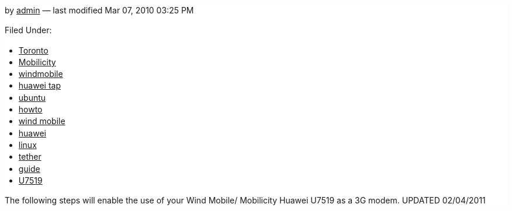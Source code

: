 [](https://blog.swatteksystems.com/old/topics/Toronto)
[](https://blog.swatteksystems.com/old/topics/Mobilicity)
[](https://blog.swatteksystems.com/old/topics/windmobile)
[](https://blog.swatteksystems.com/old/topics/howto/https://blog.swatteksystems.com/old/topics/huawei%20tap)
[](https://blog.swatteksystems.com/old/topics/ubuntu)
[](https://blog.swatteksystems.com/old/topics/howto)
[](https://blog.swatteksystems.com/old/topics/howto/https://blog.swatteksystems.com/old/topics/wind%20mobile)
[](https://blog.swatteksystems.com/old/topics/huawei)
[](https://blog.swatteksystems.com/old/topics/linux)
[](https://blog.swatteksystems.com/old/topics/tether)
[](https://blog.swatteksystems.com/old/topics/guide)
[](https://blog.swatteksystems.com/old/topics/U7519)

</div>

<div class="documentByLine">

<span> by </span>
[admin](https://blog.swatteksystems.com/old/authors/admin) — last modified
Mar 07, 2010 03:25 PM

</div>

<div class="weblog-topics">

<div class="weblog-topics-label">

Filed Under:

</div>

-   [Toronto](https://blog.swatteksystems.com/old/topics/Toronto)
-   [Mobilicity](https://blog.swatteksystems.com/old/topics/Mobilicity)
-   [windmobile](https://blog.swatteksystems.com/old/topics/windmobile)
-   [huawei
    tap](https://blog.swatteksystems.com/old/topics/howto/https://blog.swatteksystems.com/old/topics/huawei%20tap)
-   [ubuntu](https://blog.swatteksystems.com/old/topics/ubuntu)
-   [howto](https://blog.swatteksystems.com/old/topics/howto)
-   [wind
    mobile](https://blog.swatteksystems.com/old/topics/howto/https://blog.swatteksystems.com/old/topics/wind%20mobile)
-   [huawei](https://blog.swatteksystems.com/old/topics/huawei)
-   [linux](https://blog.swatteksystems.com/old/topics/linux)
-   [tether](https://blog.swatteksystems.com/old/topics/tether)
-   [guide](https://blog.swatteksystems.com/old/topics/guide)
-   [U7519](https://blog.swatteksystems.com/old/topics/U7519)

</div>

The following steps will enable the use of your Wind Mobile/ Mobilicity
Huawei U7519 as a 3G modem. UPDATED 02/04/2011

<div class="plain">
